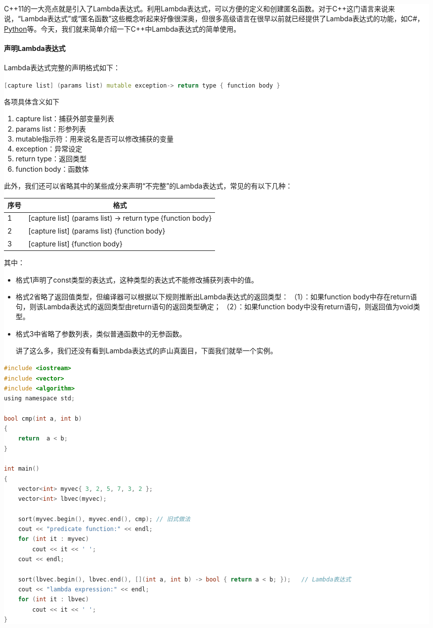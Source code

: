 C++11的一大亮点就是引入了Lambda表达式。利用Lambda表达式，可以方便的定义和创建匿名函数。对于C++这门语言来说来说，“Lambda表达式”或“匿名函数”这些概念听起来好像很深奥，但很多高级语言在很早以前就已经提供了Lambda表达式的功能，如C#，[Python](http://lib.csdn.net/base/11)等。今天，我们就来简单介绍一下C++中Lambda表达式的简单使用。

#### **声明Lambda表达式**

Lambda表达式完整的声明格式如下：

```c++
[capture list] (params list) mutable exception-> return type { function body }
```

各项具体含义如下

1. capture list：捕获外部变量列表
2. params list：形参列表
3. mutable指示符：用来说名是否可以修改捕获的变量
4. exception：异常设定
5. return type：返回类型
6. function body：函数体

此外，我们还可以省略其中的某些成分来声明“不完整”的Lambda表达式，常见的有以下几种：

| 序号 | 格式                                                        |
| ---- | ----------------------------------------------------------- |
| 1    | [capture list] (params list) -> return type {function body} |
| 2    | [capture list] (params list) {function body}                |
| 3    | [capture list] {function body}                              |

其中：

- 格式1声明了const类型的表达式，这种类型的表达式不能修改捕获列表中的值。

- 格式2省略了返回值类型，但编译器可以根据以下规则推断出Lambda表达式的返回类型： （1）：如果function body中存在return语句，则该Lambda表达式的返回类型由return语句的返回类型确定； （2）：如果function body中没有return语句，则返回值为void类型。

- 格式3中省略了参数列表，类似普通函数中的无参函数。

  讲了这么多，我们还没有看到Lambda表达式的庐山真面目，下面我们就举一个实例。

```c
#include <iostream>
#include <vector>
#include <algorithm>
using namespace std;

bool cmp(int a, int b)
{
    return  a < b;
}

int main()
{
    vector<int> myvec{ 3, 2, 5, 7, 3, 2 };
    vector<int> lbvec(myvec);

    sort(myvec.begin(), myvec.end(), cmp); // 旧式做法
    cout << "predicate function:" << endl;
    for (int it : myvec)
        cout << it << ' ';
    cout << endl;

    sort(lbvec.begin(), lbvec.end(), [](int a, int b) -> bool { return a < b; });   // Lambda表达式
    cout << "lambda expression:" << endl;
    for (int it : lbvec)
        cout << it << ' ';
}
```